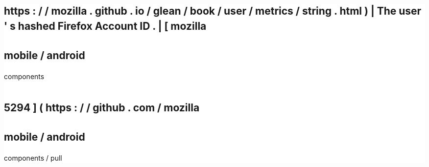 https
:
/
/
mozilla
.
github
.
io
/
glean
/
book
/
user
/
metrics
/
string
.
html
)
|
The
user
'
s
hashed
Firefox
Account
ID
.
|
[
mozilla
-
mobile
/
android
-
components
#
5294
]
(
https
:
/
/
github
.
com
/
mozilla
-
mobile
/
android
-
components
/
pull